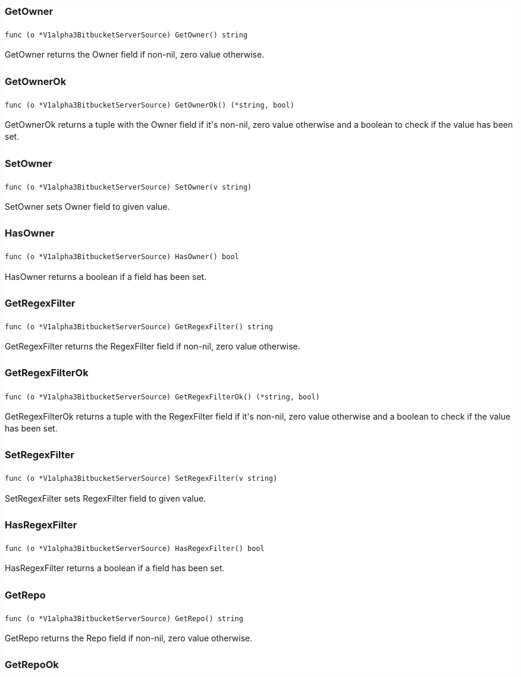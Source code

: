 ### GetOwner

`func (o *V1alpha3BitbucketServerSource) GetOwner() string`

GetOwner returns the Owner field if non-nil, zero value otherwise.

### GetOwnerOk

`func (o *V1alpha3BitbucketServerSource) GetOwnerOk() (*string, bool)`

GetOwnerOk returns a tuple with the Owner field if it's non-nil, zero value otherwise
and a boolean to check if the value has been set.

### SetOwner

`func (o *V1alpha3BitbucketServerSource) SetOwner(v string)`

SetOwner sets Owner field to given value.

### HasOwner

`func (o *V1alpha3BitbucketServerSource) HasOwner() bool`

HasOwner returns a boolean if a field has been set.

### GetRegexFilter

`func (o *V1alpha3BitbucketServerSource) GetRegexFilter() string`

GetRegexFilter returns the RegexFilter field if non-nil, zero value otherwise.

### GetRegexFilterOk

`func (o *V1alpha3BitbucketServerSource) GetRegexFilterOk() (*string, bool)`

GetRegexFilterOk returns a tuple with the RegexFilter field if it's non-nil, zero value otherwise
and a boolean to check if the value has been set.

### SetRegexFilter

`func (o *V1alpha3BitbucketServerSource) SetRegexFilter(v string)`

SetRegexFilter sets RegexFilter field to given value.

### HasRegexFilter

`func (o *V1alpha3BitbucketServerSource) HasRegexFilter() bool`

HasRegexFilter returns a boolean if a field has been set.

### GetRepo

`func (o *V1alpha3BitbucketServerSource) GetRepo() string`

GetRepo returns the Repo field if non-nil, zero value otherwise.

### GetRepoOk
